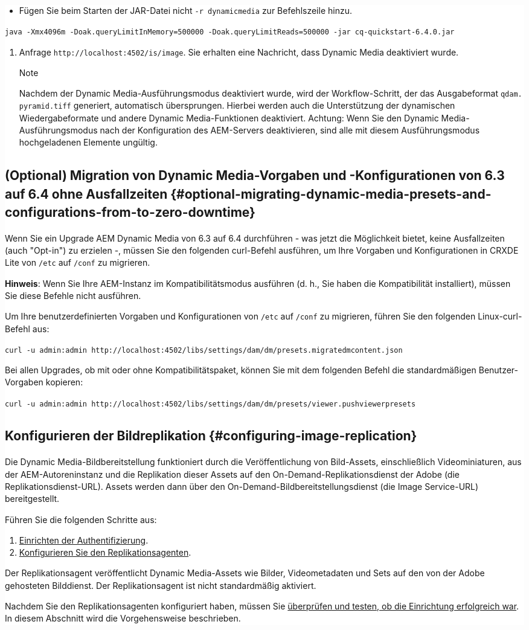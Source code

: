    * Fügen Sie beim Starten der JAR-Datei nicht `-r dynamicmedia` zur Befehlszeile hinzu.

   ```shell
   java -Xmx4096m -Doak.queryLimitInMemory=500000 -Doak.queryLimitReads=500000 -jar cq-quickstart-6.4.0.jar
   ```

1. Anfrage `http://localhost:4502/is/image`. Sie erhalten eine Nachricht, dass Dynamic Media deaktiviert wurde.

   >[!NOTE]
   Nachdem der Dynamic Media-Ausführungsmodus deaktiviert wurde, wird der Workflow-Schritt, der das Ausgabeformat `qdam.pyramid.tiff` generiert, automatisch übersprungen. Hierbei werden auch die Unterstützung der dynamischen Wiedergabeformate und andere Dynamic Media-Funktionen deaktiviert.
   Achtung: Wenn Sie den Dynamic Media-Ausführungsmodus nach der Konfiguration des AEM-Servers deaktivieren, sind alle mit diesem Ausführungsmodus hochgeladenen Elemente ungültig.

## (Optional) Migration von Dynamic Media-Vorgaben und -Konfigurationen von 6.3 auf 6.4 ohne Ausfallzeiten {#optional-migrating-dynamic-media-presets-and-configurations-from-to-zero-downtime}

Wenn Sie ein Upgrade AEM Dynamic Media von 6.3 auf 6.4 durchführen - was jetzt die Möglichkeit bietet, keine Ausfallzeiten (auch &quot;Opt-in&quot;) zu erzielen -, müssen Sie den folgenden curl-Befehl ausführen, um Ihre Vorgaben und Konfigurationen in CRXDE Lite von `/etc` auf `/conf` zu migrieren.

**Hinweis**: Wenn Sie Ihre AEM-Instanz im Kompatibilitätsmodus ausführen (d. h., Sie haben die Kompatibilität installiert), müssen Sie diese Befehle nicht ausführen.

Um Ihre benutzerdefinierten Vorgaben und Konfigurationen von `/etc` auf `/conf` zu migrieren, führen Sie den folgenden Linux-curl-Befehl aus:

`curl -u admin:admin http://localhost:4502/libs/settings/dam/dm/presets.migratedmcontent.json`

Bei allen Upgrades, ob mit oder ohne Kompatibilitätspaket, können Sie mit dem folgenden Befehl die standardmäßigen Benutzer-Vorgaben kopieren:

`curl -u admin:admin http://localhost:4502/libs/settings/dam/dm/presets/viewer.pushviewerpresets`

## Konfigurieren der Bildreplikation {#configuring-image-replication}

Die Dynamic Media-Bildbereitstellung funktioniert durch die Veröffentlichung von Bild-Assets, einschließlich Videominiaturen, aus der AEM-Autoreninstanz und die Replikation dieser Assets auf den On-Demand-Replikationsdienst der Adobe (die Replikationsdienst-URL). Assets werden dann über den On-Demand-Bildbereitstellungsdienst (die Image Service-URL) bereitgestellt.

Führen Sie die folgenden Schritte aus:

1. [Einrichten der Authentifizierung](#setting-up-authentication).
1. [Konfigurieren Sie den Replikationsagenten](#configuring-the-replication-agent).

Der Replikationsagent veröffentlicht Dynamic Media-Assets wie Bilder, Videometadaten und Sets auf den von der Adobe gehosteten Bilddienst. Der Replikationsagent ist nicht standardmäßig aktiviert.

Nachdem Sie den Replikationsagenten konfiguriert haben, müssen Sie [überprüfen und testen, ob die Einrichtung erfolgreich war](#validating-the-replication-agent-for-dynamic-media). In diesem Abschnitt wird die Vorgehensweise beschrieben.
